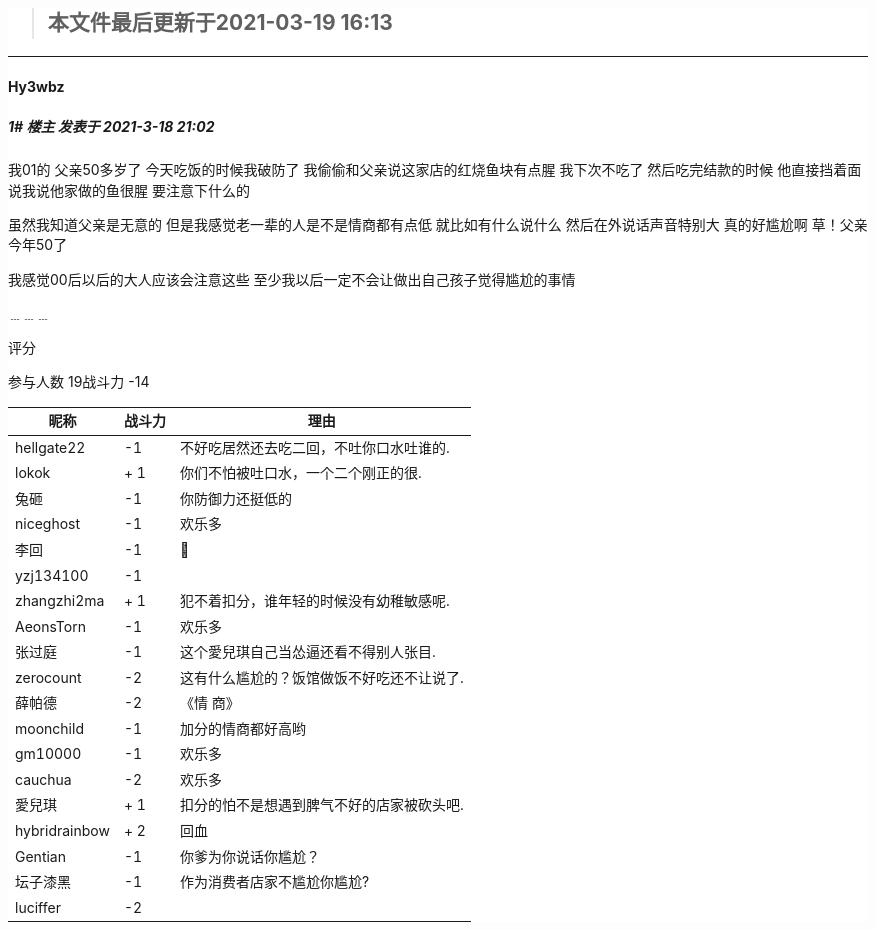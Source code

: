 > ## **本文件最后更新于2021-03-19 16:13** 


-----

####  Hy3wbz  
##### 1#       楼主       发表于 2021-3-18 21:02


我01的 父亲50多岁了 今天吃饭的时候我破防了 我偷偷和父亲说这家店的红烧鱼块有点腥 我下次不吃了 然后吃完结款的时候 他直接挡着面说我说他家做的鱼很腥 要注意下什么的 

虽然我知道父亲是无意的 但是我感觉老一辈的人是不是情商都有点低 就比如有什么说什么 然后在外说话声音特别大 真的好尴尬啊 草！父亲今年50了 

我感觉00后以后的大人应该会注意这些 至少我以后一定不会让做出自己孩子觉得尴尬的事情


﹍﹍﹍

评分


 参与人数 19战斗力 -14

|昵称|战斗力|理由|
|----|---|---|
| hellgate22|-1|不好吃居然还去吃二回，不吐你口水吐谁的.|
| lokok| + 1|你们不怕被吐口水，一个二个刚正的很.|
| 兔砸|-1|你防御力还挺低的|
| niceghost|-1|欢乐多|
| 李回|-1|🎣|
| yzj134100|-1||
| zhangzhi2ma| + 1|犯不着扣分，谁年轻的时候没有幼稚敏感呢.|
| AeonsTorn|-1|欢乐多|
| 张过庭|-1|这个愛兒琪自己当怂逼还看不得别人张目.|
| zerocount|-2|这有什么尴尬的？饭馆做饭不好吃还不让说了.|
| 薛帕德|-2|《情 商》|
| moonchild|-1|加分的情商都好高哟|
| gm10000|-1|欢乐多|
| cauchua|-2|欢乐多|
| 愛兒琪| + 1|扣分的怕不是想遇到脾气不好的店家被砍头吧.|
| hybridrainbow| + 2|回血|
| Gentian|-1|你爹为你说话你尴尬？|
| 坛子漆黑|-1|作为消费者店家不尴尬你尴尬?|
| luciffer|-2||

